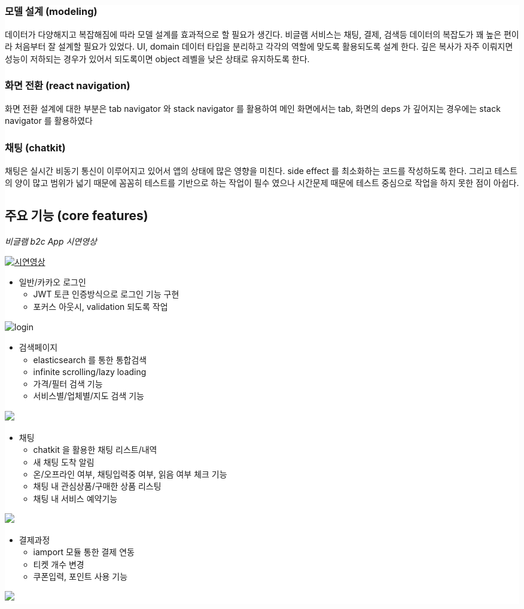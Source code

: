 ### 모델 설계  (modeling)
데이터가 다양해지고 복잡해짐에 따라 모델 설계를 효과적으로 할 필요가 생긴다. 
비글램 서비스는 채팅, 결제, 검색등 데이터의 복잡도가 꽤 높은 편이라 처음부터 잘 설계할 필요가 있었다. 
UI, domain 데이터 타입을 분리하고 각각의 역할에 맞도록 활용되도록 설계 한다. 
깊은 복사가 자주 이뤄지면 성능이 저하되는 경우가 있어서 되도록이면 object 레벨을 낮은 상태로 유지하도록 한다. 

### 화면 전환  (react navigation)
화면 전환 설계에 대한 부분은 tab navigator 와 stack navigator 를 활용하여 
메인 화면에서는 tab, 화면의 deps 가 깊어지는 경우에는 stack navigator 를 활용하였다

### 채팅  (chatkit)
채팅은 실시간 비동기 통신이 이루어지고 있어서 앱의 상태에 많은 영향을 미친다. side effect 를 최소화하는 
코드를 작성하도록 한다. 그리고 테스트의 양이 많고 범위가 넓기 때문에 꼼꼼히 테스트를 기반으로 하는 작업이 
필수 였으나 시간문제 때문에 테스트 중심으로 작업을 하지 못한 점이 아쉽다.

## 주요 기능  (core features)
*비글램 b2c App 시연영상*

[![시연영상](https://i.postimg.cc/Prmr01r4/image.png)](http://www.youtube.com/watch?v=M_faTTDGKUI "bGlam b2c app")

  - 일반/카카오 로그인
    - JWT 토큰 인증방식으로 로그인 기능 구현
    - 포커스 아웃시, validation 되도록 작업

<img src='https://i.postimg.cc/PxMXq93x/login.png' width="200" border='0' alt='login'/>

  - 검색페이지
    - elasticsearch 를 통한 통합검색
    - infinite scrolling/lazy loading
    - 가격/필터 검색 기능
    - 서비스별/업체별/지도 검색 기능
      
<img src="https://i.postimg.cc/0NxhNQLY/search.png" width="200" />

  - 채팅
    - chatkit 을 활용한 채팅 리스트/내역
    - 새 채팅 도착 알림
    - 온/오프라인 여부, 채팅입력중 여부, 읽음 여부 체크 기능
    - 채팅 내 관심상품/구매한 상품 리스팅
    - 채팅 내 서비스 예약기능
      
<img src="https://i.postimg.cc/C15PZfJq/chat.png" width="200" />

  - 결제과정
    - iamport 모듈 통한 결제 연동
    - 티켓 개수 변경
    - 쿠폰입력, 포인트 사용 기능
      
  <img src="https://i.postimg.cc/VvbKgQxs/pay-1.png" width="200" />
